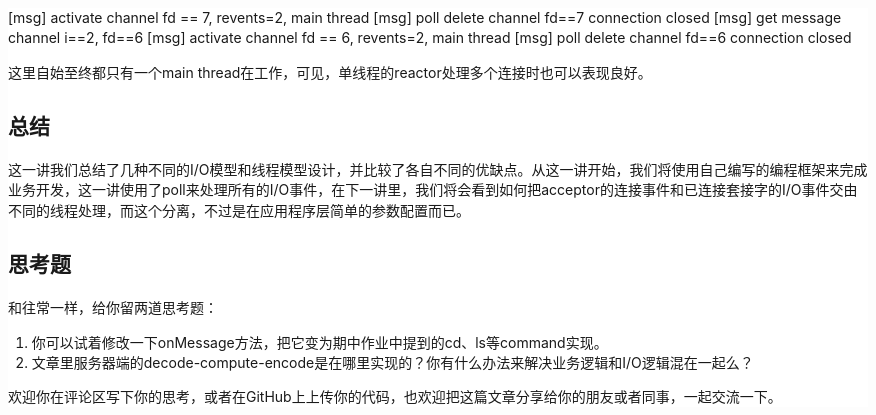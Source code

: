 [msg] activate channel fd == 7, revents=2, main thread
[msg] poll delete channel fd==7
connection closed
[msg] get message channel i==2, fd==6
[msg] activate channel fd == 6, revents=2, main thread
[msg] poll delete channel fd==6
connection closed
</code></pre><p>这里自始至终都只有一个main thread在工作，可见，单线程的reactor处理多个连接时也可以表现良好。</p><h2>总结</h2><p>这一讲我们总结了几种不同的I/O模型和线程模型设计，并比较了各自不同的优缺点。从这一讲开始，我们将使用自己编写的编程框架来完成业务开发，这一讲使用了poll来处理所有的I/O事件，在下一讲里，我们将会看到如何把acceptor的连接事件和已连接套接字的I/O事件交由不同的线程处理，而这个分离，不过是在应用程序层简单的参数配置而已。</p><h2>思考题</h2><p>和往常一样，给你留两道思考题：</p><ol>
<li>你可以试着修改一下onMessage方法，把它变为期中作业中提到的cd、ls等command实现。</li>
<li>文章里服务器端的decode-compute-encode是在哪里实现的？你有什么办法来解决业务逻辑和I/O逻辑混在一起么？</li>
</ol><p>欢迎你在评论区写下你的思考，或者在GitHub上上传你的代码，也欢迎把这篇文章分享给你的朋友或者同事，一起交流一下。</p>
<style>
    ul {
      list-style: none;
      display: block;
      list-style-type: disc;
      margin-block-start: 1em;
      margin-block-end: 1em;
      margin-inline-start: 0px;
      margin-inline-end: 0px;
      padding-inline-start: 40px;
    }
    li {
      display: list-item;
      text-align: -webkit-match-parent;
    }
    ._2sjJGcOH_0 {
      list-style-position: inside;
      width: 100%;
      display: -webkit-box;
      display: -ms-flexbox;
      display: flex;
      -webkit-box-orient: horizontal;
      -webkit-box-direction: normal;
      -ms-flex-direction: row;
      flex-direction: row;
      margin-top: 26px;
      border-bottom: 1px solid rgba(233,233,233,0.6);
    }
    ._2sjJGcOH_0 ._3FLYR4bF_0 {
      width: 34px;
      height: 34px;
      -ms-flex-negative: 0;
      flex-shrink: 0;
      border-radius: 50%;
    }
    ._2sjJGcOH_0 ._36ChpWj4_0 {
      margin-left: 0.5rem;
      -webkit-box-flex: 1;
      -ms-flex-positive: 1;
      flex-grow: 1;
      padding-bottom: 20px;
    }
    ._2sjJGcOH_0 ._36ChpWj4_0 ._2zFoi7sd_0 {
      font-size: 16px;
      color: #3d464d;
      font-weight: 500;
      -webkit-font-smoothing: antialiased;
      line-height: 34px;
    }
    ._2sjJGcOH_0 ._36ChpWj4_0 ._2_QraFYR_0 {
      margin-top: 12px;